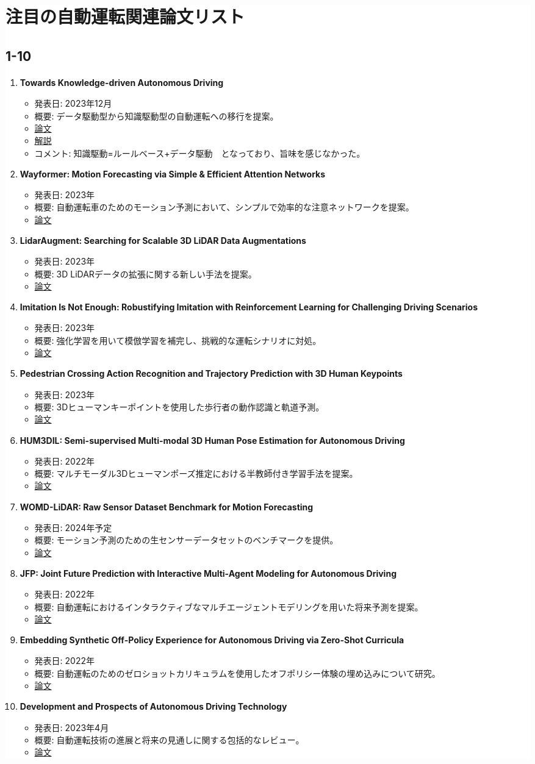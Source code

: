 # 注目の自動運転関連論文リスト

## 1-10
1. **Towards Knowledge-driven Autonomous Driving**
   - 発表日: 2023年12月
   - 概要: データ駆動型から知識駆動型の自動運転への移行を提案。
   - [論文](https://ar5iv.labs.arxiv.org/html/2312.04316)
   - [解説](./Explanations/001_Knwoledge_Base.md)
   - コメント: 知識駆動=ルールベース+データ駆動　となっており、旨味を感じなかった。

2. **Wayformer: Motion Forecasting via Simple & Efficient Attention Networks**
   - 発表日: 2023年
   - 概要: 自動運転車のためのモーション予測において、シンプルで効率的な注意ネットワークを提案。
   - [論文](https://arxiv.org/abs/2207.05844)

3. **LidarAugment: Searching for Scalable 3D LiDAR Data Augmentations**
   - 発表日: 2023年
   - 概要: 3D LiDARデータの拡張に関する新しい手法を提案。
   - [論文](hhttps://arxiv.org/abs/2210.13488)

4. **Imitation Is Not Enough: Robustifying Imitation with Reinforcement Learning for Challenging Driving Scenarios**
   - 発表日: 2023年
   - 概要: 強化学習を用いて模倣学習を補完し、挑戦的な運転シナリオに対処。
   - [論文](https://arxiv.org/pdf/2212.11419)

5. **Pedestrian Crossing Action Recognition and Trajectory Prediction with 3D Human Keypoints**
   - 発表日: 2023年
   - 概要: 3Dヒューマンキーポイントを使用した歩行者の動作認識と軌道予測。
   - [論文](https://arxiv.org/pdf/2306.01075)

6. **HUM3DIL: Semi-supervised Multi-modal 3D Human Pose Estimation for Autonomous Driving**
   - 発表日: 2022年
   - 概要: マルチモーダル3Dヒューマンポーズ推定における半教師付き学習手法を提案。
   - [論文](https://arxiv.org/pdf/2212.07729)

7. **WOMD-LiDAR: Raw Sensor Dataset Benchmark for Motion Forecasting**
   - 発表日: 2024年予定
   - 概要: モーション予測のための生センサーデータセットのベンチマークを提供。
   - [論文](https://arxiv.org/pdf/2304.03834)

8. **JFP: Joint Future Prediction with Interactive Multi-Agent Modeling for Autonomous Driving**
   - 発表日: 2022年
   - 概要: 自動運転におけるインタラクティブなマルチエージェントモデリングを用いた将来予測を提案。
   - [論文](https://arxiv.org/pdf/2212.08710)

9. **Embedding Synthetic Off-Policy Experience for Autonomous Driving via Zero-Shot Curricula**
   - 発表日: 2022年
   - 概要: 自動運転のためのゼロショットカリキュラムを使用したオフポリシー体験の埋め込みについて研究。
   - [論文](https://arxiv.org/pdf/2212.01375)

10. **Development and Prospects of Autonomous Driving Technology**
    - 発表日: 2023年4月
    - 概要: 自動運転技術の進展と将来の見通しに関する包括的なレビュー。
    - [論文](https://www.mdpi.com/2076-3417/13/9/5377)

